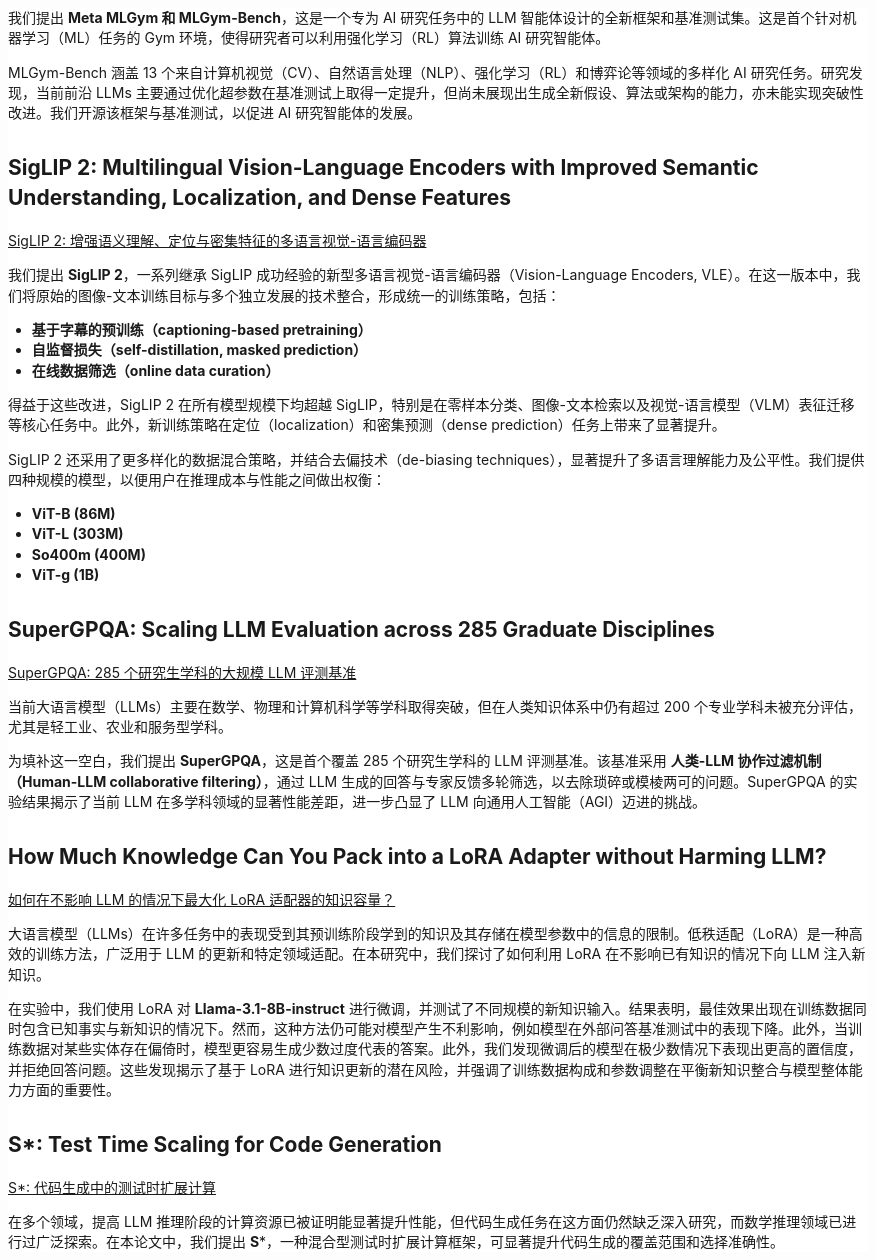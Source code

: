 我们提出 **Meta MLGym 和 MLGym-Bench**，这是一个专为 AI 研究任务中的 LLM 智能体设计的全新框架和基准测试集。这是首个针对机器学习（ML）任务的 Gym 环境，使得研究者可以利用强化学习（RL）算法训练 AI 研究智能体。

MLGym-Bench 涵盖 13 个来自计算机视觉（CV）、自然语言处理（NLP）、强化学习（RL）和博弈论等领域的多样化 AI 研究任务。研究发现，当前前沿 LLMs 主要通过优化超参数在基准测试上取得一定提升，但尚未展现出生成全新假设、算法或架构的能力，亦未能实现突破性改进。我们开源该框架与基准测试，以促进 AI 研究智能体的发展。

## SigLIP 2: Multilingual Vision-Language Encoders with Improved Semantic Understanding, Localization, and Dense Features
[SigLIP 2: 增强语义理解、定位与密集特征的多语言视觉-语言编码器](https://arxiv.org/abs/2502.14786)

我们提出 **SigLIP 2**，一系列继承 SigLIP 成功经验的新型多语言视觉-语言编码器（Vision-Language Encoders, VLE）。在这一版本中，我们将原始的图像-文本训练目标与多个独立发展的技术整合，形成统一的训练策略，包括：
- **基于字幕的预训练（captioning-based pretraining）**
- **自监督损失（self-distillation, masked prediction）**
- **在线数据筛选（online data curation）**

得益于这些改进，SigLIP 2 在所有模型规模下均超越 SigLIP，特别是在零样本分类、图像-文本检索以及视觉-语言模型（VLM）表征迁移等核心任务中。此外，新训练策略在定位（localization）和密集预测（dense prediction）任务上带来了显著提升。

SigLIP 2 还采用了更多样化的数据混合策略，并结合去偏技术（de-biasing techniques），显著提升了多语言理解能力及公平性。我们提供四种规模的模型，以便用户在推理成本与性能之间做出权衡：
- **ViT-B (86M)**
- **ViT-L (303M)**
- **So400m (400M)**
- **ViT-g (1B)**

## SuperGPQA: Scaling LLM Evaluation across 285 Graduate Disciplines
[SuperGPQA: 285 个研究生学科的大规模 LLM 评测基准](https://arxiv.org/abs/2502.14739)

当前大语言模型（LLMs）主要在数学、物理和计算机科学等学科取得突破，但在人类知识体系中仍有超过 200 个专业学科未被充分评估，尤其是轻工业、农业和服务型学科。

为填补这一空白，我们提出 **SuperGPQA**，这是首个覆盖 285 个研究生学科的 LLM 评测基准。该基准采用 **人类-LLM 协作过滤机制（Human-LLM collaborative filtering）**，通过 LLM 生成的回答与专家反馈多轮筛选，以去除琐碎或模棱两可的问题。SuperGPQA 的实验结果揭示了当前 LLM 在多学科领域的显著性能差距，进一步凸显了 LLM 向通用人工智能（AGI）迈进的挑战。

## How Much Knowledge Can You Pack into a LoRA Adapter without Harming LLM?
[如何在不影响 LLM 的情况下最大化 LoRA 适配器的知识容量？](https://arxiv.org/abs/2502.14502)

大语言模型（LLMs）在许多任务中的表现受到其预训练阶段学到的知识及其存储在模型参数中的信息的限制。低秩适配（LoRA）是一种高效的训练方法，广泛用于 LLM 的更新和特定领域适配。在本研究中，我们探讨了如何利用 LoRA 在不影响已有知识的情况下向 LLM 注入新知识。

在实验中，我们使用 LoRA 对 **Llama-3.1-8B-instruct** 进行微调，并测试了不同规模的新知识输入。结果表明，最佳效果出现在训练数据同时包含已知事实与新知识的情况下。然而，这种方法仍可能对模型产生不利影响，例如模型在外部问答基准测试中的表现下降。此外，当训练数据对某些实体存在偏倚时，模型更容易生成少数过度代表的答案。此外，我们发现微调后的模型在极少数情况下表现出更高的置信度，并拒绝回答问题。这些发现揭示了基于 LoRA 进行知识更新的潜在风险，并强调了训练数据构成和参数调整在平衡新知识整合与模型整体能力方面的重要性。


## S*: Test Time Scaling for Code Generation
[S*: 代码生成中的测试时扩展计算](https://arxiv.org/abs/2502.14382)

在多个领域，提高 LLM 推理阶段的计算资源已被证明能显著提升性能，但代码生成任务在这方面仍然缺乏深入研究，而数学推理领域已进行过广泛探索。在本论文中，我们提出 **S***，一种混合型测试时扩展计算框架，可显著提升代码生成的覆盖范围和选择准确性。
